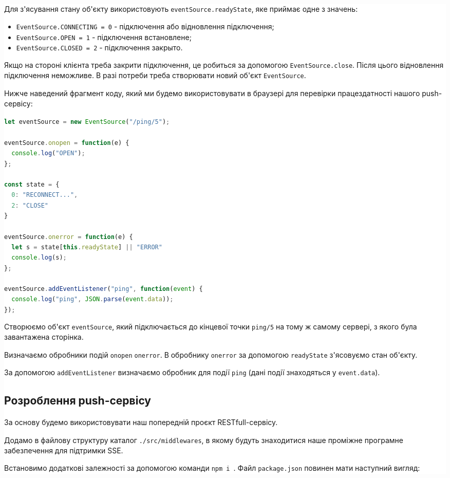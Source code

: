 Для з'ясування стану об'єкту використовують ```eventSource.readyState```, яке приймає одне з значень:
- ```EventSource.CONNECTING = 0``` - підключення або відновлення підключення;
- ```EventSource.OPEN = 1``` - підключення встановлене;
- ```EventSource.CLOSED = 2``` - підключення закрыто.

Якщо на стороні клієнта треба закрити підключення, це робиться за допомогою ```EventSource.close```. Після цього відновлення підключення неможливе. В разі потреби треба створювати новий об'єкт ```EventSource```.

Нижче наведений фрагмент коду, який ми будемо використовувати в браузері для перевірки працездатності нашого push-сервісу:

```js
let eventSource = new EventSource("/ping/5");

eventSource.onopen = function(e) {
  console.log("OPEN");
};

const state = {
  0: "RECONNECT...",
  2: "CLOSE"
}

eventSource.onerror = function(e) {
  let s = state[this.readyState] || "ERROR"
  console.log(s);
};

eventSource.addEventListener("ping", function(event) {
  console.log("ping", JSON.parse(event.data));
}); 

```

Створюємо об'єкт ```eventSource```, який підключається до кінцевої точки ```ping/5``` на тому ж самому сервері, з якого була завантажена сторінка.

Визначаємо обробники подій ```onopen``` ```onerror```. В обробнику ```onerror``` за допомогою ```readyState``` з'ясовуємо стан об'єкту.

За допомогою ```addEventListener``` визначаємо обробник для події ```ping``` (дані події знаходяться у ```event.data```).

## Розроблення push-сервісу

За основу будемо використовувати наш попередній проєкт RESTfull-сервісу.

Додамо в файлову структуру каталог ```./src/middlewares```, в якому будуть знаходитися наше проміжне програмне забезпечення для підтримки SSE.

Встановимо додаткові залежності за допомогою команди ```npm i ```. Файл ```package.json``` повинен мати наступний вигляд:
